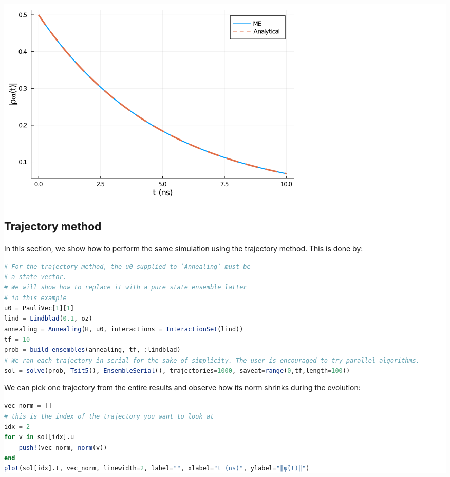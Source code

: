 ![](figures/06-lindblad_equation_5_1.png)



## Trajectory method
In this section, we show how to perform the same simulation using the trajectory method. This is done by:
```julia
# For the trajectory method, the u0 supplied to `Annealing` must be
# a state vector.
# We will show how to replace it with a pure state ensemble latter
# in this example
u0 = PauliVec[1][1]
lind = Lindblad(0.1, σz)
annealing = Annealing(H, u0, interactions = InteractionSet(lind))
tf = 10
prob = build_ensembles(annealing, tf, :lindblad)
# We ran each trajectory in serial for the sake of simplicity. The user is encouraged to try parallel algorithms.
sol = solve(prob, Tsit5(), EnsembleSerial(), trajectories=1000, saveat=range(0,tf,length=100))
```




We can pick one trajectory from the entire results and observe how its norm shrinks during the evolution:
```julia
vec_norm = []
# this is the index of the trajectory you want to look at
idx = 2
for v in sol[idx].u
    push!(vec_norm, norm(v))
end
plot(sol[idx].t, vec_norm, linewidth=2, label="", xlabel="t (ns)", ylabel="‖ψ̃(t)‖")
```
